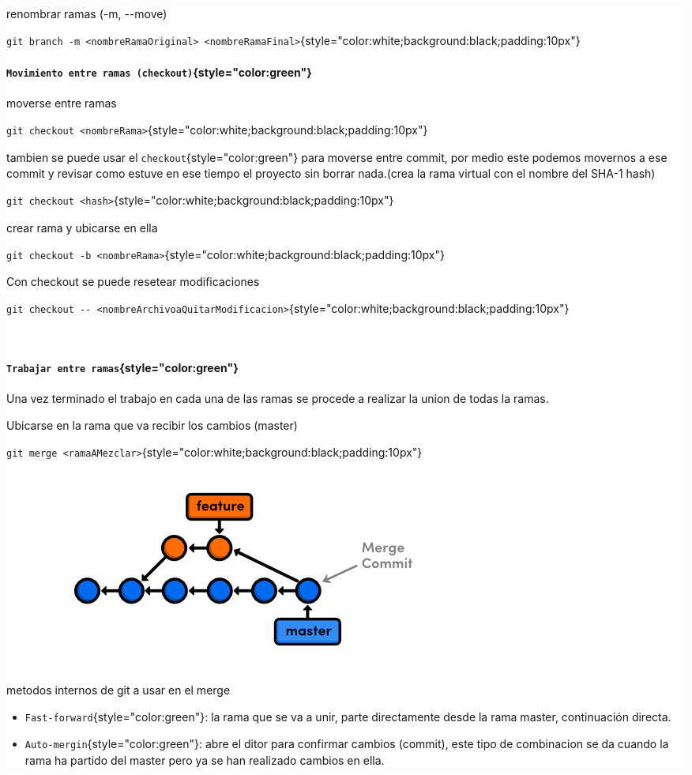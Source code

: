 renombrar ramas (-m, --move)

`git branch -m <nombreRamaOriginal> <nombreRamaFinal>`{style="color:white;background:black;padding:10px"}


#### `Movimiento entre ramas (checkout)`{style="color:green"}
moverse entre ramas

`git checkout <nombreRama>`{style="color:white;background:black;padding:10px"}

tambien se puede usar el `checkout`{style="color:green"} para moverse entre commit, por medio este podemos movernos a ese commit y revisar como estuve en ese tiempo el proyecto sin borrar nada.(crea la rama virtual con el nombre del SHA-1 hash)

`git checkout <hash>`{style="color:white;background:black;padding:10px"}

crear rama y ubicarse en ella

`git checkout -b <nombreRama>`{style="color:white;background:black;padding:10px"}

Con checkout se puede resetear modificaciones

`git checkout -- <nombreArchivoaQuitarModificacion>`{style="color:white;background:black;padding:10px"}

<br>

#### `Trabajar entre ramas`{style="color:green"}
Una vez terminado el trabajo en cada una de las ramas se procede a realizar la union de todas la ramas.

Ubicarse en la rama que va recibir los cambios (master)

`git merge <ramaAMezclar>`{style="color:white;background:black;padding:10px"}

![merge](./merge.png)

metodos internos de git a usar en el merge

* `Fast-forward`{style="color:green"}: la rama que se va a unir, parte directamente desde la rama master, continuación directa.

* `Auto-mergin`{style="color:green"}: abre el ditor para confirmar cambios (commit), este tipo de combinacion se da cuando la rama ha partido del master pero ya se han realizado cambios en ella.
